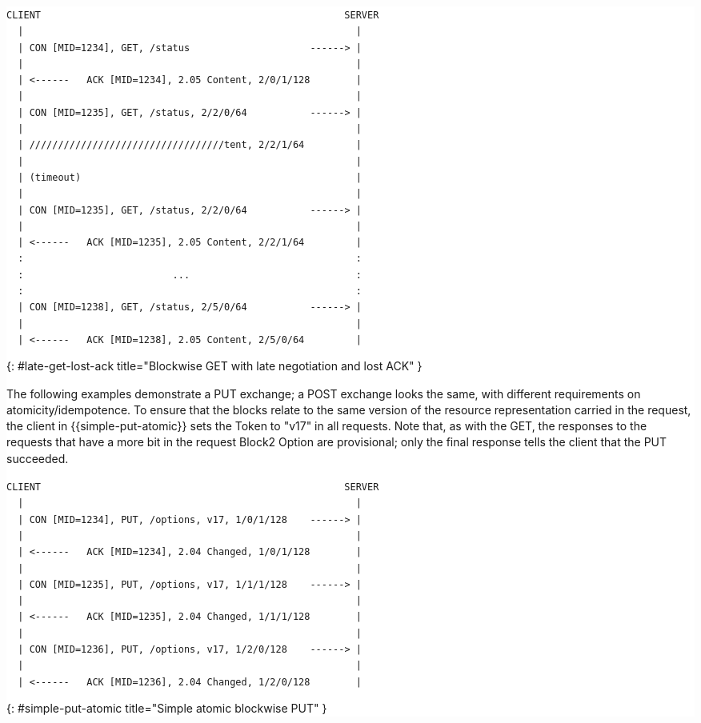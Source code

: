 
~~~~~~~~~~~
CLIENT                                                     SERVER
  |                                                          |
  | CON [MID=1234], GET, /status                     ------> |
  |                                                          |
  | <------   ACK [MID=1234], 2.05 Content, 2/0/1/128        |
  |                                                          |
  | CON [MID=1235], GET, /status, 2/2/0/64           ------> |
  |                                                          |
  | //////////////////////////////////tent, 2/2/1/64         |
  |                                                          |
  | (timeout)                                                |
  |                                                          |
  | CON [MID=1235], GET, /status, 2/2/0/64           ------> |
  |                                                          |
  | <------   ACK [MID=1235], 2.05 Content, 2/2/1/64         |
  :                                                          :
  :                          ...                             :
  :                                                          :
  | CON [MID=1238], GET, /status, 2/5/0/64           ------> |
  |                                                          |
  | <------   ACK [MID=1238], 2.05 Content, 2/5/0/64         |
~~~~~~~~~~~
{: #late-get-lost-ack title="Blockwise GET with late negotiation and
  lost ACK" }

The following examples demonstrate a PUT exchange; a POST exchange
looks the same, with different requirements on atomicity/idempotence.
To ensure that the blocks relate to the same version of the resource
representation carried in the request, the client in
{{simple-put-atomic}} sets the Token to
"v17" in all requests.  Note that, as with the GET, the responses to
the requests that have a more bit in the request Block2 Option are
provisional; only the final response tells the client that the PUT
succeeded.


~~~~~~~~~~~
CLIENT                                                     SERVER
  |                                                          |
  | CON [MID=1234], PUT, /options, v17, 1/0/1/128    ------> |
  |                                                          |
  | <------   ACK [MID=1234], 2.04 Changed, 1/0/1/128        |
  |                                                          |
  | CON [MID=1235], PUT, /options, v17, 1/1/1/128    ------> |
  |                                                          |
  | <------   ACK [MID=1235], 2.04 Changed, 1/1/1/128        |
  |                                                          |
  | CON [MID=1236], PUT, /options, v17, 1/2/0/128    ------> |
  |                                                          |
  | <------   ACK [MID=1236], 2.04 Changed, 1/2/0/128        |
~~~~~~~~~~~
{: #simple-put-atomic title="Simple atomic blockwise PUT" }
